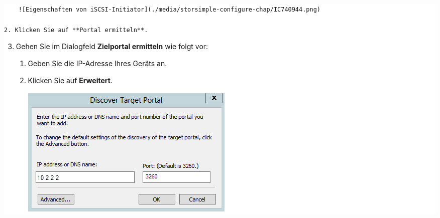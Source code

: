 		![Eigenschaften von iSCSI-Initiator](./media/storsimple-configure-chap/IC740944.png)

	2. Klicken Sie auf **Portal ermitteln**.

3. Gehen Sie im Dialogfeld **Zielportal ermitteln** wie folgt vor:
													
	1. Geben Sie die IP-Adresse Ihres Geräts an.

	3. Klicken Sie auf **Erweitert**.

		![Zielportal erkennen](./media/storsimple-configure-chap/IC740945.png)
